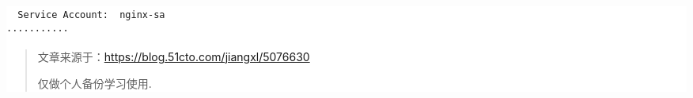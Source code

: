 ```sh
  Service Account:  nginx-sa
···········
```

> 文章来源于：https://blog.51cto.com/jiangxl/5076630
>
> 仅做个人备份学习使用.